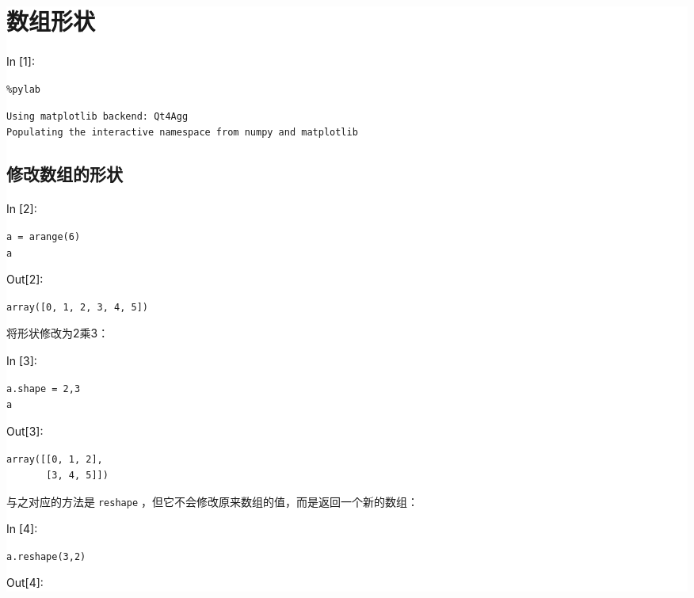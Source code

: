 # 数组形状

In [1]:

```
%pylab

```

```
Using matplotlib backend: Qt4Agg
Populating the interactive namespace from numpy and matplotlib

```

## 修改数组的形状

In [2]:

```
a = arange(6)
a

```

Out[2]:

```
array([0, 1, 2, 3, 4, 5])
```

将形状修改为2乘3：

In [3]:

```
a.shape = 2,3
a

```

Out[3]:

```
array([[0, 1, 2],
       [3, 4, 5]])
```

与之对应的方法是 `reshape` ，但它不会修改原来数组的值，而是返回一个新的数组：

In [4]:

```
a.reshape(3,2)

```

Out[4]:
